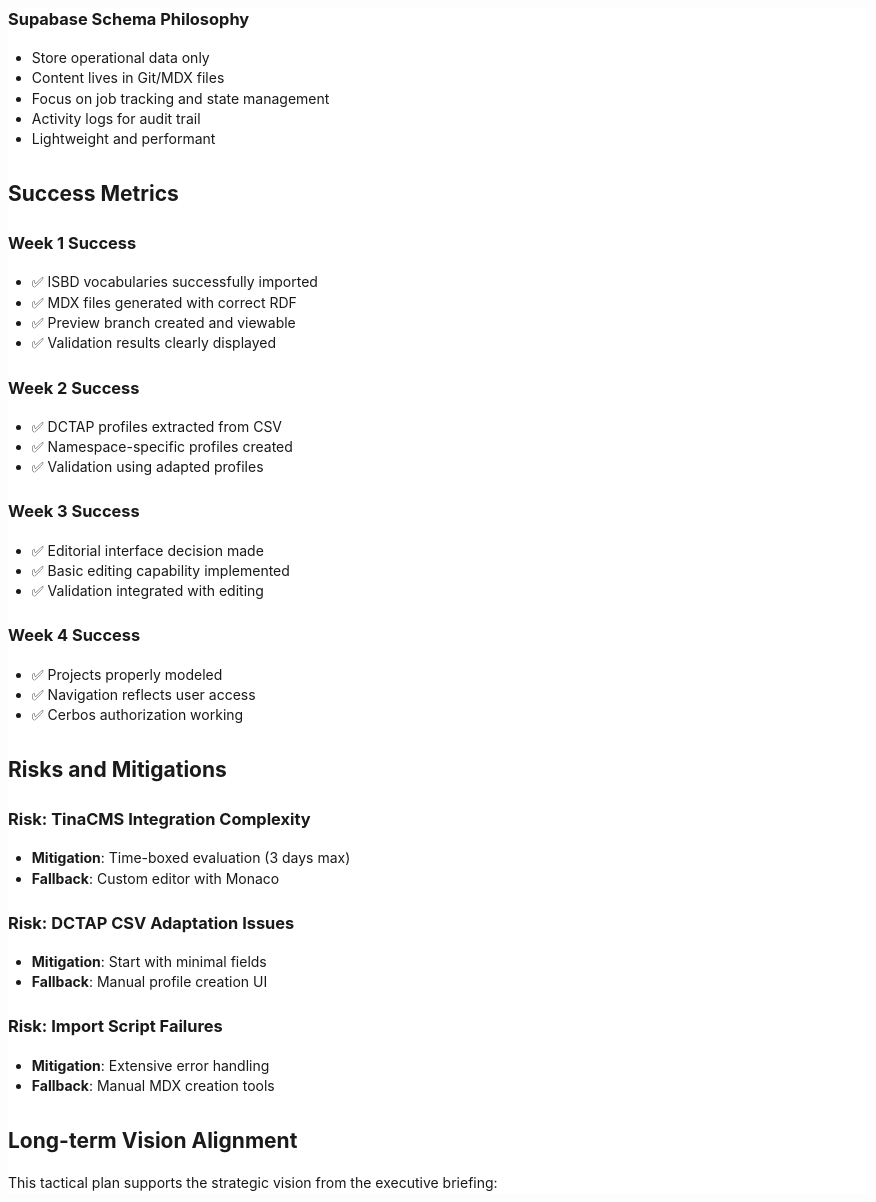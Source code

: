 ### Supabase Schema Philosophy
- Store operational data only
- Content lives in Git/MDX files
- Focus on job tracking and state management
- Activity logs for audit trail
- Lightweight and performant

## Success Metrics

### Week 1 Success
- ✅ ISBD vocabularies successfully imported
- ✅ MDX files generated with correct RDF
- ✅ Preview branch created and viewable
- ✅ Validation results clearly displayed

### Week 2 Success
- ✅ DCTAP profiles extracted from CSV
- ✅ Namespace-specific profiles created
- ✅ Validation using adapted profiles

### Week 3 Success
- ✅ Editorial interface decision made
- ✅ Basic editing capability implemented
- ✅ Validation integrated with editing

### Week 4 Success
- ✅ Projects properly modeled
- ✅ Navigation reflects user access
- ✅ Cerbos authorization working

## Risks and Mitigations

### Risk: TinaCMS Integration Complexity
- **Mitigation**: Time-boxed evaluation (3 days max)
- **Fallback**: Custom editor with Monaco

### Risk: DCTAP CSV Adaptation Issues
- **Mitigation**: Start with minimal fields
- **Fallback**: Manual profile creation UI

### Risk: Import Script Failures
- **Mitigation**: Extensive error handling
- **Fallback**: Manual MDX creation tools

## Long-term Vision Alignment

This tactical plan supports the strategic vision from the executive briefing:
